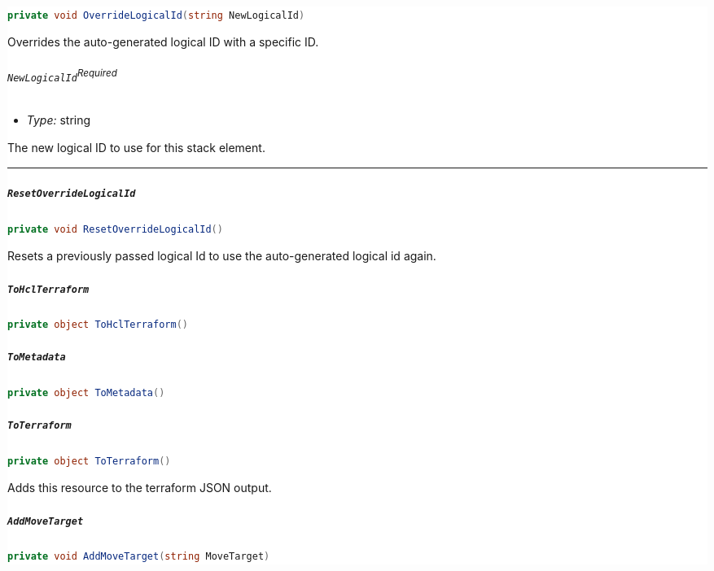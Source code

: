 ```csharp
private void OverrideLogicalId(string NewLogicalId)
```

Overrides the auto-generated logical ID with a specific ID.

###### `NewLogicalId`<sup>Required</sup> <a name="NewLogicalId" id="rhizo-co-terraform-provider-oci.dataSafeAuditProfileManagement.DataSafeAuditProfileManagement.overrideLogicalId.parameter.newLogicalId"></a>

- *Type:* string

The new logical ID to use for this stack element.

---

##### `ResetOverrideLogicalId` <a name="ResetOverrideLogicalId" id="rhizo-co-terraform-provider-oci.dataSafeAuditProfileManagement.DataSafeAuditProfileManagement.resetOverrideLogicalId"></a>

```csharp
private void ResetOverrideLogicalId()
```

Resets a previously passed logical Id to use the auto-generated logical id again.

##### `ToHclTerraform` <a name="ToHclTerraform" id="rhizo-co-terraform-provider-oci.dataSafeAuditProfileManagement.DataSafeAuditProfileManagement.toHclTerraform"></a>

```csharp
private object ToHclTerraform()
```

##### `ToMetadata` <a name="ToMetadata" id="rhizo-co-terraform-provider-oci.dataSafeAuditProfileManagement.DataSafeAuditProfileManagement.toMetadata"></a>

```csharp
private object ToMetadata()
```

##### `ToTerraform` <a name="ToTerraform" id="rhizo-co-terraform-provider-oci.dataSafeAuditProfileManagement.DataSafeAuditProfileManagement.toTerraform"></a>

```csharp
private object ToTerraform()
```

Adds this resource to the terraform JSON output.

##### `AddMoveTarget` <a name="AddMoveTarget" id="rhizo-co-terraform-provider-oci.dataSafeAuditProfileManagement.DataSafeAuditProfileManagement.addMoveTarget"></a>

```csharp
private void AddMoveTarget(string MoveTarget)
```
